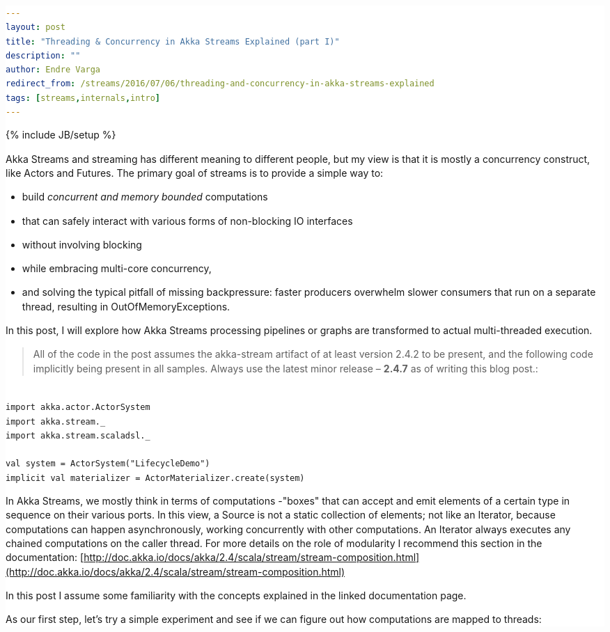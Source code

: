 ```yaml
---
layout: post
title: "Threading & Concurrency in Akka Streams Explained (part I)"
description: ""
author: Endre Varga
redirect_from: /streams/2016/07/06/threading-and-concurrency-in-akka-streams-explained
tags: [streams,internals,intro]
---
```

{% include JB/setup %}

Akka Streams and streaming has different meaning to different people, but my view is that it is mostly a concurrency construct, like Actors and Futures. The primary goal of streams is to provide a simple way to:

* build *concurrent and memory bounded* computations 

* that can safely interact with various forms of non-blocking IO interfaces 

* without involving blocking 

* while embracing multi-core concurrency, 

* and solving the typical pitfall of missing backpressure: faster producers overwhelm slower consumers that run on a separate thread, resulting in OutOfMemoryExceptions. 

In this post, I will explore how Akka Streams processing pipelines or graphs are transformed to actual multi-threaded execution.

> All of the code in the post assumes the akka-stream artifact of at least version 2.4.2 to be present, and the following code implicitly being present in all samples. Always use the latest minor release – **2.4.7** as of writing this blog post.:

<pre><code class="scala">
import akka.actor.ActorSystem
import akka.stream._
import akka.stream.scaladsl._

val system = ActorSystem("LifecycleDemo")
implicit val materializer = ActorMaterializer.create(system)
</code></pre>

In Akka Streams, we mostly think in terms of computations -"boxes" that can accept and emit elements of a certain type in sequence on their various ports. In this view, a Source is not a static collection of elements; not like an Iterator, because computations can happen asynchronously, working concurrently with other computations. An Iterator always executes any chained computations on the caller thread. For more details on the role of modularity I recommend this section in the documentation: [http://doc.akka.io/docs/akka/2.4/scala/stream/stream-composition.html](http://doc.akka.io/docs/akka/2.4/scala/stream/stream-composition.html)

In this post I assume some familiarity with the concepts explained in the linked documentation page.

As our first step, let’s try a simple experiment and see if we can figure out how computations are mapped to threads:
